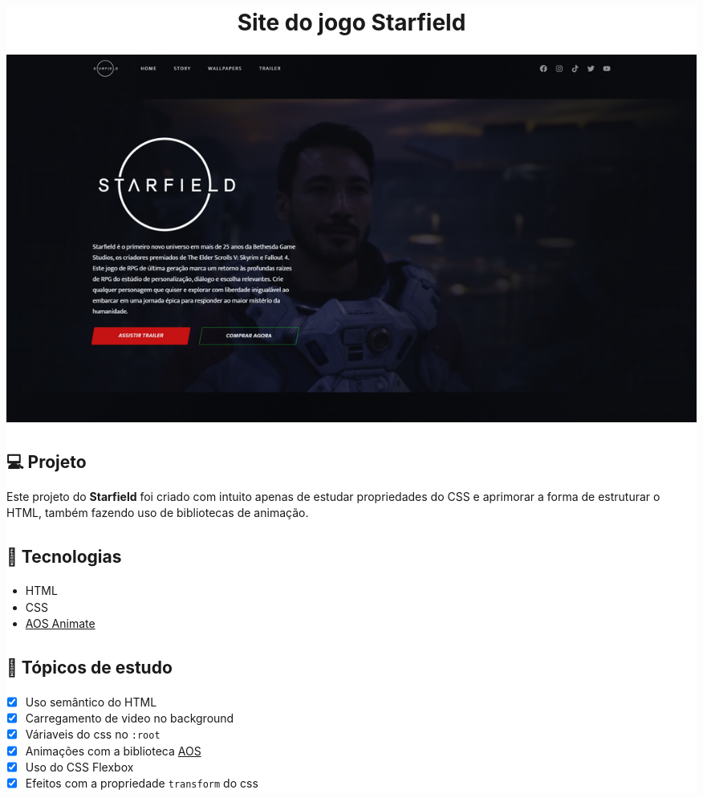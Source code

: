 <h1 align="center">
  Site do jogo Starfield
</h1>

<p align="center">
  <img src=".github/preview.png" width="100%" />
</p>

## 💻 Projeto

Este projeto do **Starfield** foi criado com intuito apenas de estudar propriedades do CSS e aprimorar a forma de estruturar o HTML, também fazendo uso de bibliotecas de animação. 

## 🚀 Tecnologias

- HTML
- CSS
- [AOS Animate](https://michalsnik.github.io/aos/)

## 📔 Tópicos de estudo

- [x] Uso semântico do HTML
- [x] Carregamento de video no background
- [x] Váriaveis do css no `:root`
- [x] Animações com a biblioteca [AOS](https://michalsnik.github.io/aos/)
- [x] Uso do CSS Flexbox
- [x] Efeitos com a propriedade `transform` do css

